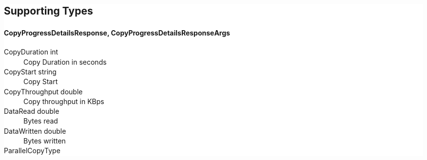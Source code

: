 





## Supporting Types



<h4 id="copyprogressdetailsresponse">
Copy<wbr>Progress<wbr>Details<wbr>Response<pulumi-choosable type="language" values="python,go" class="inline">, Copy<wbr>Progress<wbr>Details<wbr>Response<wbr>Args</pulumi-choosable>
</h4>

<div>
<pulumi-choosable type="language" values="csharp">
<dl class="resources-properties"><dt class="property-required"
            title="Required">
        <span id="copyduration_csharp">
<a data-swiftype-name="resource-property" data-swiftype-type="text" href="#copyduration_csharp" style="color: inherit; text-decoration: inherit;">Copy<wbr>Duration</a>
</span>
        <span class="property-indicator"></span>
        <span class="property-type">int</span>
    </dt>
    <dd>Copy Duration in seconds</dd><dt class="property-required"
            title="Required">
        <span id="copystart_csharp">
<a data-swiftype-name="resource-property" data-swiftype-type="text" href="#copystart_csharp" style="color: inherit; text-decoration: inherit;">Copy<wbr>Start</a>
</span>
        <span class="property-indicator"></span>
        <span class="property-type">string</span>
    </dt>
    <dd>Copy Start</dd><dt class="property-required"
            title="Required">
        <span id="copythroughput_csharp">
<a data-swiftype-name="resource-property" data-swiftype-type="text" href="#copythroughput_csharp" style="color: inherit; text-decoration: inherit;">Copy<wbr>Throughput</a>
</span>
        <span class="property-indicator"></span>
        <span class="property-type">double</span>
    </dt>
    <dd>Copy throughput in KBps</dd><dt class="property-required"
            title="Required">
        <span id="dataread_csharp">
<a data-swiftype-name="resource-property" data-swiftype-type="text" href="#dataread_csharp" style="color: inherit; text-decoration: inherit;">Data<wbr>Read</a>
</span>
        <span class="property-indicator"></span>
        <span class="property-type">double</span>
    </dt>
    <dd>Bytes read</dd><dt class="property-required"
            title="Required">
        <span id="datawritten_csharp">
<a data-swiftype-name="resource-property" data-swiftype-type="text" href="#datawritten_csharp" style="color: inherit; text-decoration: inherit;">Data<wbr>Written</a>
</span>
        <span class="property-indicator"></span>
        <span class="property-type">double</span>
    </dt>
    <dd>Bytes written</dd><dt class="property-required"
            title="Required">
        <span id="parallelcopytype_csharp">
<a data-swiftype-name="resource-property" data-swiftype-type="text" href="#parallelcopytype_csharp" style="color: inherit; text-decoration: inherit;">Parallel<wbr>Copy<wbr>Type</a>